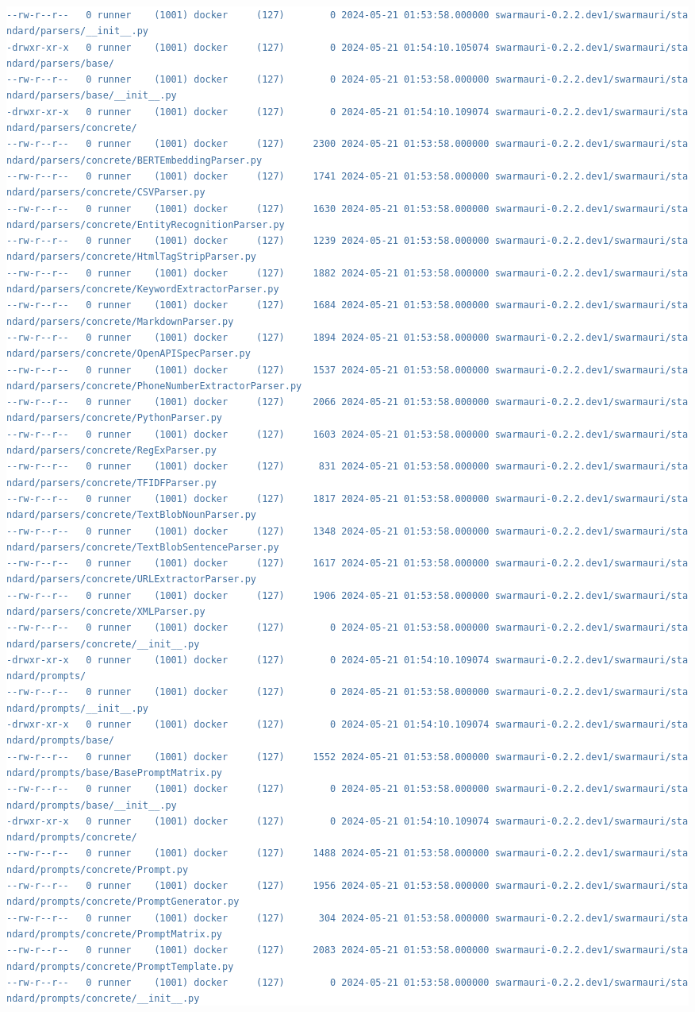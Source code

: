 ```diff
--rw-r--r--   0 runner    (1001) docker     (127)        0 2024-05-21 01:53:58.000000 swarmauri-0.2.2.dev1/swarmauri/standard/parsers/__init__.py
-drwxr-xr-x   0 runner    (1001) docker     (127)        0 2024-05-21 01:54:10.105074 swarmauri-0.2.2.dev1/swarmauri/standard/parsers/base/
--rw-r--r--   0 runner    (1001) docker     (127)        0 2024-05-21 01:53:58.000000 swarmauri-0.2.2.dev1/swarmauri/standard/parsers/base/__init__.py
-drwxr-xr-x   0 runner    (1001) docker     (127)        0 2024-05-21 01:54:10.109074 swarmauri-0.2.2.dev1/swarmauri/standard/parsers/concrete/
--rw-r--r--   0 runner    (1001) docker     (127)     2300 2024-05-21 01:53:58.000000 swarmauri-0.2.2.dev1/swarmauri/standard/parsers/concrete/BERTEmbeddingParser.py
--rw-r--r--   0 runner    (1001) docker     (127)     1741 2024-05-21 01:53:58.000000 swarmauri-0.2.2.dev1/swarmauri/standard/parsers/concrete/CSVParser.py
--rw-r--r--   0 runner    (1001) docker     (127)     1630 2024-05-21 01:53:58.000000 swarmauri-0.2.2.dev1/swarmauri/standard/parsers/concrete/EntityRecognitionParser.py
--rw-r--r--   0 runner    (1001) docker     (127)     1239 2024-05-21 01:53:58.000000 swarmauri-0.2.2.dev1/swarmauri/standard/parsers/concrete/HtmlTagStripParser.py
--rw-r--r--   0 runner    (1001) docker     (127)     1882 2024-05-21 01:53:58.000000 swarmauri-0.2.2.dev1/swarmauri/standard/parsers/concrete/KeywordExtractorParser.py
--rw-r--r--   0 runner    (1001) docker     (127)     1684 2024-05-21 01:53:58.000000 swarmauri-0.2.2.dev1/swarmauri/standard/parsers/concrete/MarkdownParser.py
--rw-r--r--   0 runner    (1001) docker     (127)     1894 2024-05-21 01:53:58.000000 swarmauri-0.2.2.dev1/swarmauri/standard/parsers/concrete/OpenAPISpecParser.py
--rw-r--r--   0 runner    (1001) docker     (127)     1537 2024-05-21 01:53:58.000000 swarmauri-0.2.2.dev1/swarmauri/standard/parsers/concrete/PhoneNumberExtractorParser.py
--rw-r--r--   0 runner    (1001) docker     (127)     2066 2024-05-21 01:53:58.000000 swarmauri-0.2.2.dev1/swarmauri/standard/parsers/concrete/PythonParser.py
--rw-r--r--   0 runner    (1001) docker     (127)     1603 2024-05-21 01:53:58.000000 swarmauri-0.2.2.dev1/swarmauri/standard/parsers/concrete/RegExParser.py
--rw-r--r--   0 runner    (1001) docker     (127)      831 2024-05-21 01:53:58.000000 swarmauri-0.2.2.dev1/swarmauri/standard/parsers/concrete/TFIDFParser.py
--rw-r--r--   0 runner    (1001) docker     (127)     1817 2024-05-21 01:53:58.000000 swarmauri-0.2.2.dev1/swarmauri/standard/parsers/concrete/TextBlobNounParser.py
--rw-r--r--   0 runner    (1001) docker     (127)     1348 2024-05-21 01:53:58.000000 swarmauri-0.2.2.dev1/swarmauri/standard/parsers/concrete/TextBlobSentenceParser.py
--rw-r--r--   0 runner    (1001) docker     (127)     1617 2024-05-21 01:53:58.000000 swarmauri-0.2.2.dev1/swarmauri/standard/parsers/concrete/URLExtractorParser.py
--rw-r--r--   0 runner    (1001) docker     (127)     1906 2024-05-21 01:53:58.000000 swarmauri-0.2.2.dev1/swarmauri/standard/parsers/concrete/XMLParser.py
--rw-r--r--   0 runner    (1001) docker     (127)        0 2024-05-21 01:53:58.000000 swarmauri-0.2.2.dev1/swarmauri/standard/parsers/concrete/__init__.py
-drwxr-xr-x   0 runner    (1001) docker     (127)        0 2024-05-21 01:54:10.109074 swarmauri-0.2.2.dev1/swarmauri/standard/prompts/
--rw-r--r--   0 runner    (1001) docker     (127)        0 2024-05-21 01:53:58.000000 swarmauri-0.2.2.dev1/swarmauri/standard/prompts/__init__.py
-drwxr-xr-x   0 runner    (1001) docker     (127)        0 2024-05-21 01:54:10.109074 swarmauri-0.2.2.dev1/swarmauri/standard/prompts/base/
--rw-r--r--   0 runner    (1001) docker     (127)     1552 2024-05-21 01:53:58.000000 swarmauri-0.2.2.dev1/swarmauri/standard/prompts/base/BasePromptMatrix.py
--rw-r--r--   0 runner    (1001) docker     (127)        0 2024-05-21 01:53:58.000000 swarmauri-0.2.2.dev1/swarmauri/standard/prompts/base/__init__.py
-drwxr-xr-x   0 runner    (1001) docker     (127)        0 2024-05-21 01:54:10.109074 swarmauri-0.2.2.dev1/swarmauri/standard/prompts/concrete/
--rw-r--r--   0 runner    (1001) docker     (127)     1488 2024-05-21 01:53:58.000000 swarmauri-0.2.2.dev1/swarmauri/standard/prompts/concrete/Prompt.py
--rw-r--r--   0 runner    (1001) docker     (127)     1956 2024-05-21 01:53:58.000000 swarmauri-0.2.2.dev1/swarmauri/standard/prompts/concrete/PromptGenerator.py
--rw-r--r--   0 runner    (1001) docker     (127)      304 2024-05-21 01:53:58.000000 swarmauri-0.2.2.dev1/swarmauri/standard/prompts/concrete/PromptMatrix.py
--rw-r--r--   0 runner    (1001) docker     (127)     2083 2024-05-21 01:53:58.000000 swarmauri-0.2.2.dev1/swarmauri/standard/prompts/concrete/PromptTemplate.py
--rw-r--r--   0 runner    (1001) docker     (127)        0 2024-05-21 01:53:58.000000 swarmauri-0.2.2.dev1/swarmauri/standard/prompts/concrete/__init__.py
```
